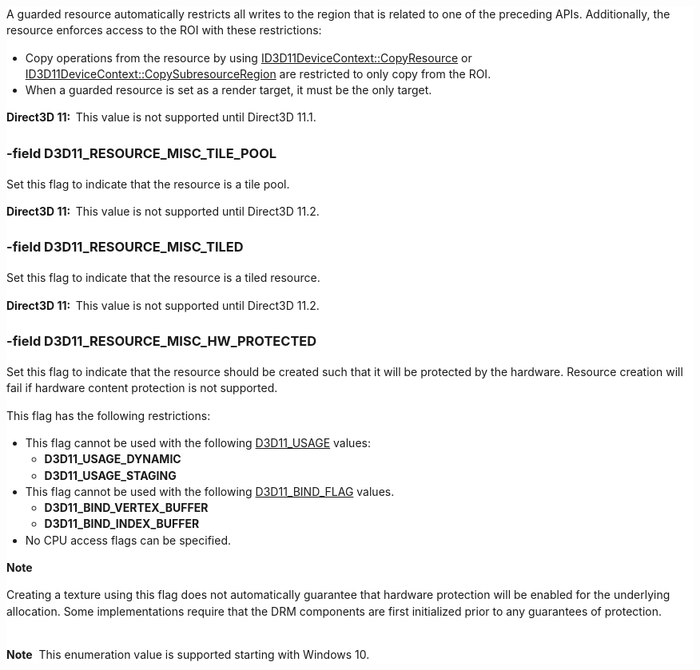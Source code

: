 A guarded resource automatically restricts all writes to the region that is related to one of the preceding APIs. Additionally, the resource enforces access to the ROI with these restrictions:

<ul>
<li>Copy operations from the resource by using <a href="https://msdn.microsoft.com/54c1c08a-792c-463d-8237-9f7947d15396">ID3D11DeviceContext::CopyResource</a> or <a href="https://msdn.microsoft.com/aed89483-9870-445d-96e3-a9cee764f0ad">ID3D11DeviceContext::CopySubresourceRegion</a> are restricted to only copy from the ROI.
              </li>
<li>When a guarded resource is set as a render target, it must be the only target.</li>
</ul>
<b>Direct3D 11:  </b>This value is not supported until Direct3D 11.1.


### -field D3D11_RESOURCE_MISC_TILE_POOL

Set this flag to indicate that the resource is a tile pool.

<b>Direct3D 11:  </b>This value is not supported until Direct3D 11.2.


### -field D3D11_RESOURCE_MISC_TILED

Set this flag to indicate that the resource is a tiled resource.

<b>Direct3D 11:  </b>This value is not supported until Direct3D 11.2.


### -field D3D11_RESOURCE_MISC_HW_PROTECTED

Set this flag to indicate that the resource should be created such that it will be protected by the hardware.  Resource creation will fail if hardware content protection is not supported.

This flag has the following restrictions:

<ul>
<li>This flag cannot be used with the following <a href="https://msdn.microsoft.com/251d462e-964e-42db-8554-dba8f5a9b1ef">D3D11_USAGE</a> values:<ul>
<li><b>D3D11_USAGE_DYNAMIC</b></li>
<li><b>D3D11_USAGE_STAGING</b></li>
</ul>
</li>
<li>This flag cannot be used with the following <a href="https://msdn.microsoft.com/4ffa1714-bd85-4d5a-930d-20526f46e4b9">D3D11_BIND_FLAG</a> values.<ul>
<li><b>D3D11_BIND_VERTEX_BUFFER</b></li>
<li><b>D3D11_BIND_INDEX_BUFFER</b></li>
</ul>
</li>
<li>No CPU access flags can be specified.</li>
</ul>
<div class="alert"><b>Note</b>  <p class="note">Creating a texture using this flag does not automatically guarantee that hardware protection will be enabled for the underlying allocation. Some implementations require that the DRM components are first initialized prior to any guarantees of protection.

</div>
<div> </div>
<b>Note</b>  This enumeration value is supported starting with Windows 10.
              